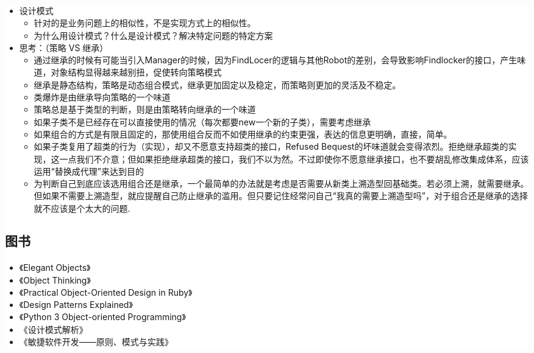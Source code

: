 * 设计模式
  - 针对的是业务问题上的相似性，不是实现方式上的相似性。
  - 为什么用设计模式？什么是设计模式？解决特定问题的特定方案
* 思考：（策略 VS 继承）
  - 通过继承的时候有可能当引入Manager的时候，因为FindLocer的逻辑与其他Robot的差别，会导致影响Findlocker的接口，产生味道，对象结构显得越来越别扭，促使转向策略模式
  - 继承是静态结构，策略是动态组合模式，继承更加固定以及稳定，而策略则更加的灵活及不稳定。
  - 类爆炸是由继承导向策略的一个味道
  - 策略总是基于类型的判断，则是由策略转向继承的一个味道
  - 如果子类不是已经存在可以直接使用的情况（每次都要new一个新的子类），需要考虑继承
  - 如果组合的方式是有限且固定的，那使用组合反而不如使用继承的约束更强，表达的信息更明确，直接，简单。
  - 如果子类复用了超类的行为（实现），却又不愿意支持超类的接口，Refused Bequest的坏味道就会变得浓烈。拒绝继承超类的实现，这一点我们不介意；但如果拒绝继承超类的接口，我们不以为然。不过即使你不愿意继承接口，也不要胡乱修改集成体系，应该运用“替换成代理”来达到目的
  - 为判断自己到底应该选用组合还是继承，一个最简单的办法就是考虑是否需要从新类上溯造型回基础类。若必须上溯，就需要继承。但如果不需要上溯造型，就应提醒自己防止继承的滥用。但只要记住经常问自己“我真的需要上溯造型吗”，对于组合还是继承的选择就不应该是个太大的问题.

## 图书

* 《Elegant Objects》
* 《Object Thinking》
* 《Practical Object-Oriented Design in Ruby》
* 《Design Patterns Explained》
* 《Python 3 Object-oriented Programming》
* 《设计模式解析》
* 《敏捷软件开发——原则、模式与实践》
